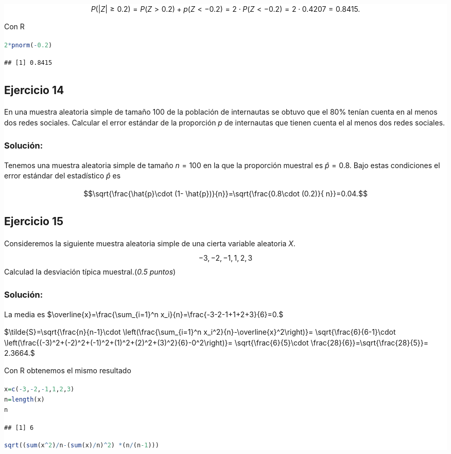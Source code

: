 $$P(|Z|\geq 0.2)=P(Z>0.2)+p(Z<-0.2)=2\cdot P(Z<-0.2)=2\cdot 0.4207=
0.8415.$$

Con  R


```r
2*pnorm(-0.2)
```

```
## [1] 0.8415
```

## Ejercicio 14

En una muestra aleatoria simple de tamaño $100$ de la población de internautas  se obtuvo que el 80\% tenían cuenta en al menos dos redes sociales. Calcular el error estándar de la proporción $p$ de internautas que tienen  cuenta el al menos dos redes sociales.

### Solución:



Tenemos una muestra aleatoria simple de tamaño $n=100$ en la que la proporción muestral es $\hat{p}=0.8$. Bajo estas condiciones el error estándar del estadístico $\hat{p}$ es 

$$\sqrt{\frac{\hat{p}\cdot (1- \hat{p})}{n}}=\sqrt{\frac{0.8\cdot (0.2)}{ n}}=0.04.$$

## Ejercicio 15

Consideremos la siguiente muestra aleatoria simple de  una cierta variable aleatoria $X$.
$$-3,-2,-1,1,2,3$$
Calculad la desviación típica muestral.(*0.5 puntos*)

### Solución:

La media es $\overline{x}=\frac{\sum_{i=1}^n x_i}{n}=\frac{-3-2-1+1+2+3}{6}=0.$

$\tilde{S}=\sqrt{\frac{n}{n-1}\cdot \left(\frac{\sum_{i=1}^n x_i^2}{n}-\overline{x}^2\right)}=
\sqrt{\frac{6}{6-1}\cdot \left(\frac{(-3)^2+(-2)^2+(-1)^2+(1)^2+(2)^2+(3)^2}{6}-0^2\right)}=
\sqrt{\frac{6}{5}\cdot \frac{28}{6}}=\sqrt{\frac{28}{5}}= 2.3664.$
 
Con R obtenemos el mismo resultado 


```r
x=c(-3,-2,-1,1,2,3)
n=length(x)
n
```

```
## [1] 6
```

```r
sqrt((sum(x^2)/n-(sum(x)/n)^2) *(n/(n-1)))
```
